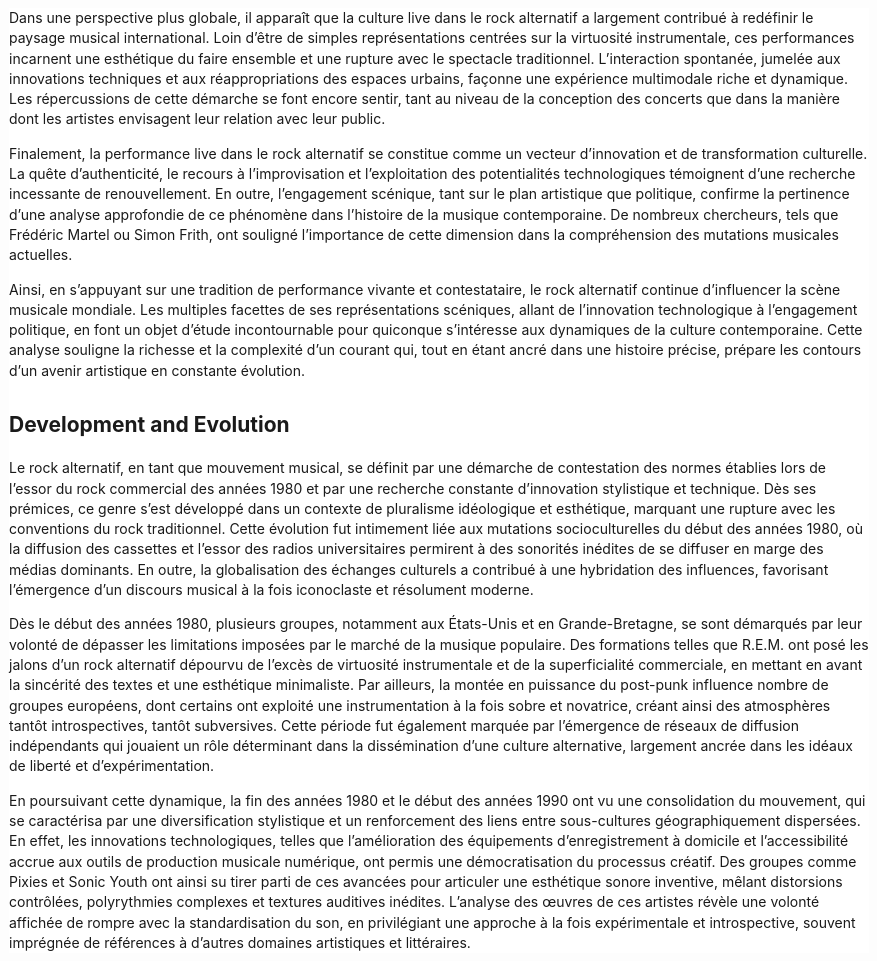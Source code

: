 Dans une perspective plus globale, il apparaît que la culture live dans le rock alternatif a
largement contribué à redéfinir le paysage musical international. Loin d’être de simples
représentations centrées sur la virtuosité instrumentale, ces performances incarnent une esthétique
du faire ensemble et une rupture avec le spectacle traditionnel. L’interaction spontanée, jumelée
aux innovations techniques et aux réappropriations des espaces urbains, façonne une expérience
multimodale riche et dynamique. Les répercussions de cette démarche se font encore sentir, tant au
niveau de la conception des concerts que dans la manière dont les artistes envisagent leur relation
avec leur public.

Finalement, la performance live dans le rock alternatif se constitue comme un vecteur d’innovation
et de transformation culturelle. La quête d’authenticité, le recours à l’improvisation et
l’exploitation des potentialités technologiques témoignent d’une recherche incessante de
renouvellement. En outre, l’engagement scénique, tant sur le plan artistique que politique, confirme
la pertinence d’une analyse approfondie de ce phénomène dans l’histoire de la musique contemporaine.
De nombreux chercheurs, tels que Frédéric Martel ou Simon Frith, ont souligné l’importance de cette
dimension dans la compréhension des mutations musicales actuelles.

Ainsi, en s’appuyant sur une tradition de performance vivante et contestataire, le rock alternatif
continue d’influencer la scène musicale mondiale. Les multiples facettes de ses représentations
scéniques, allant de l’innovation technologique à l’engagement politique, en font un objet d’étude
incontournable pour quiconque s’intéresse aux dynamiques de la culture contemporaine. Cette analyse
souligne la richesse et la complexité d’un courant qui, tout en étant ancré dans une histoire
précise, prépare les contours d’un avenir artistique en constante évolution.

## Development and Evolution

Le rock alternatif, en tant que mouvement musical, se définit par une démarche de contestation des
normes établies lors de l’essor du rock commercial des années 1980 et par une recherche constante
d’innovation stylistique et technique. Dès ses prémices, ce genre s’est développé dans un contexte
de pluralisme idéologique et esthétique, marquant une rupture avec les conventions du rock
traditionnel. Cette évolution fut intimement liée aux mutations socioculturelles du début des années
1980, où la diffusion des cassettes et l’essor des radios universitaires permirent à des sonorités
inédites de se diffuser en marge des médias dominants. En outre, la globalisation des échanges
culturels a contribué à une hybridation des influences, favorisant l’émergence d’un discours musical
à la fois iconoclaste et résolument moderne.

Dès le début des années 1980, plusieurs groupes, notamment aux États-Unis et en Grande-Bretagne, se
sont démarqués par leur volonté de dépasser les limitations imposées par le marché de la musique
populaire. Des formations telles que R.E.M. ont posé les jalons d’un rock alternatif dépourvu de
l’excès de virtuosité instrumentale et de la superficialité commerciale, en mettant en avant la
sincérité des textes et une esthétique minimaliste. Par ailleurs, la montée en puissance du
post-punk influence nombre de groupes européens, dont certains ont exploité une instrumentation à la
fois sobre et novatrice, créant ainsi des atmosphères tantôt introspectives, tantôt subversives.
Cette période fut également marquée par l’émergence de réseaux de diffusion indépendants qui
jouaient un rôle déterminant dans la dissémination d’une culture alternative, largement ancrée dans
les idéaux de liberté et d’expérimentation.

En poursuivant cette dynamique, la fin des années 1980 et le début des années 1990 ont vu une
consolidation du mouvement, qui se caractérisa par une diversification stylistique et un
renforcement des liens entre sous-cultures géographiquement dispersées. En effet, les innovations
technologiques, telles que l’amélioration des équipements d’enregistrement à domicile et
l’accessibilité accrue aux outils de production musicale numérique, ont permis une démocratisation
du processus créatif. Des groupes comme Pixies et Sonic Youth ont ainsi su tirer parti de ces
avancées pour articuler une esthétique sonore inventive, mêlant distorsions contrôlées, polyrythmies
complexes et textures auditives inédites. L’analyse des œuvres de ces artistes révèle une volonté
affichée de rompre avec la standardisation du son, en privilégiant une approche à la fois
expérimentale et introspective, souvent imprégnée de références à d’autres domaines artistiques et
littéraires.
